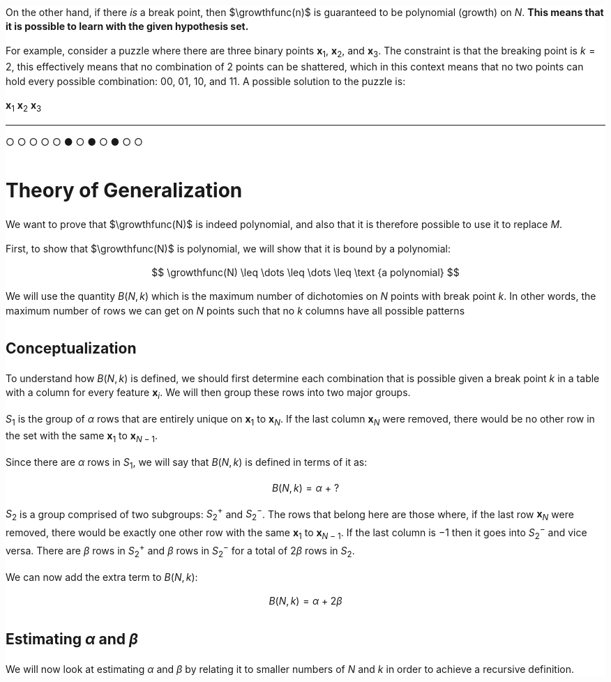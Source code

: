 On the other hand, if there _is_ a break point, then $\growthfunc(n)$ is guaranteed to be polynomial (growth) on $N$. **This means that it is possible to learn with the given hypothesis set.**

For example, consider a puzzle where there are three binary points $\mathbf x_1$, $\mathbf x_2$, and $\mathbf x_3$. The constraint is that the breaking point is $k = 2$, this effectively means that no combination of 2 points can be shattered, which in this context means that no two points can hold every possible combination: 00, 01, 10, and 11. A possible solution to the puzzle is:

 $\mathbf x_1$   $\mathbf x_2$   $\mathbf x_3$ 
--------------- --------------- ---------------
&#9675;         &#9675;         &#9675;
&#9675;         &#9675;         &#9679;
&#9675;         &#9679;         &#9675;
&#9679;         &#9675;         &#9675;

# Theory of Generalization

We want to prove that $\growthfunc(N)$ is indeed polynomial, and also that it is therefore possible to use it to replace $M$.

First, to show that $\growthfunc(N)$ is polynomial, we will show that it is bound by a polynomial:

$$ \growthfunc(N) \leq \dots \leq \dots \leq \text {a polynomial} $$

We will use the quantity $B(N, k)$ which is the maximum number of dichotomies on $N$ points with break point $k$. In other words, the maximum number of rows we can get on $N$ points such that no $k$ columns have all possible patterns

## Conceptualization

To understand how $B(N, k)$ is defined, we should first determine each combination that is possible given a break point $k$ in a table with a column for every feature $\mathbf x_i$. We will then group these rows into two major groups.

$S_1$ is the group of $\alpha$ rows that are entirely unique on $\mathbf x_1$ to $\mathbf x_N$. If the last column $\mathbf x_N$ were removed, there would be no other row in the set with the same $\mathbf x_1$ to $\mathbf x_{N - 1}$.

Since there are $\alpha$ rows in $S_1$, we will say that $B(N, k)$ is defined in terms of it as:

$$ B(N, k) = \alpha\ +\ ? $$

$S_2$ is a group comprised of two subgroups: $S_2^+$ and $S_2^-$. The rows that belong here are those where, if the last row $\mathbf x_N$ were removed, there would be exactly one other row with the same $\mathbf x_1$ to $\mathbf x_{N - 1}$. If the last column is $-1$ then it goes into $S_2^-$ and vice versa. There are $\beta$ rows in $S_2^+$ and $\beta$ rows in $S_2^-$ for a total of $2\beta$ rows in $S_2$.

We can now add the extra term to $B(N, k)$:

$$ B(N, k) = \alpha + 2\beta $$

## Estimating $\alpha$ and $\beta$

We will now look at estimating $\alpha$ and $\beta$ by relating it to smaller numbers of $N$ and $k$ in order to achieve a recursive definition.
